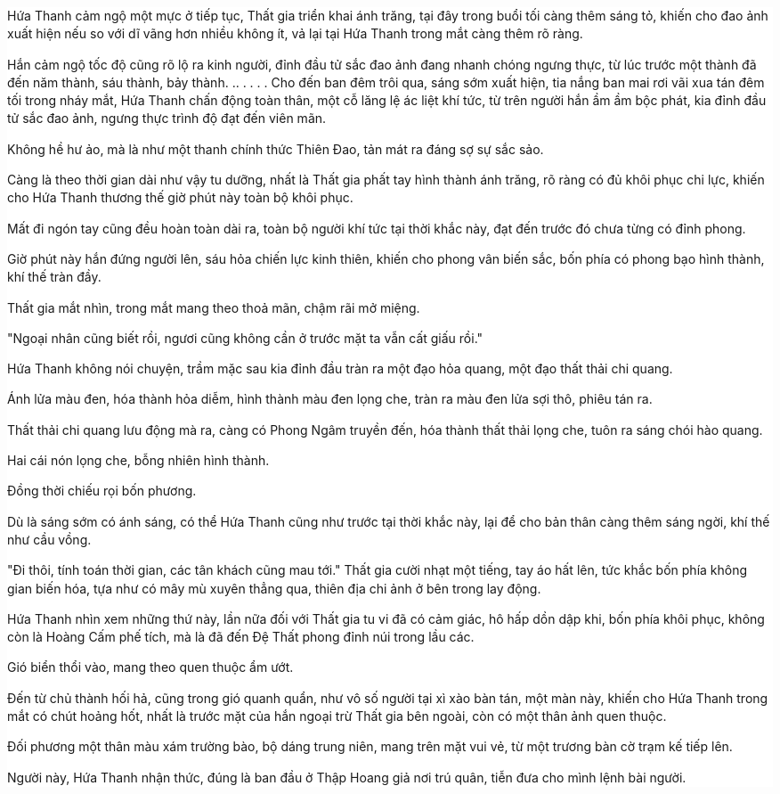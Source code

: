 Hứa Thanh cảm ngộ một mực ở tiếp tục, Thất gia triển khai ánh trăng, tại đây trong buổi tối càng thêm sáng tỏ, khiến cho đao ảnh xuất hiện nếu so với dĩ vãng hơn nhiều không ít, vả lại tại Hứa Thanh trong mắt càng thêm rõ ràng.

Hắn cảm ngộ tốc độ cũng rõ lộ ra kinh người, đỉnh đầu tử sắc đao ảnh đang nhanh chóng ngưng thực, từ lúc trước một thành đã đến năm thành, sáu thành, bảy thành. .. . . . . Cho đến ban đêm trôi qua, sáng sớm xuất hiện, tia nắng ban mai rơi vãi xua tán đêm tối trong nháy mắt, Hứa Thanh chấn động toàn thân, một cỗ lăng lệ ác liệt khí tức, từ trên người hắn ầm ầm bộc phát, kia đỉnh đầu tử sắc đao ảnh, ngưng thực trình độ đạt đến viên mãn.

Không hề hư ảo, mà là như một thanh chính thức Thiên Đao, tản mát ra đáng sợ sự sắc sảo.

Càng là theo thời gian dài như vậy tu dưỡng, nhất là Thất gia phất tay hình thành ánh trăng, rõ ràng có đủ khôi phục chi lực, khiến cho Hứa Thanh thương thế giờ phút này toàn bộ khôi phục.

Mất đi ngón tay cũng đều hoàn toàn dài ra, toàn bộ người khí tức tại thời khắc này, đạt đến trước đó chưa từng có đỉnh phong.

Giờ phút này hắn đứng người lên, sáu hỏa chiến lực kinh thiên, khiến cho phong vân biến sắc, bốn phía có phong bạo hình thành, khí thế tràn đầy.

Thất gia mắt nhìn, trong mắt mang theo thoả mãn, chậm rãi mở miệng.

"Ngoại nhân cũng biết rồi, ngươi cũng không cần ở trước mặt ta vẫn cất giấu rồi."

Hứa Thanh không nói chuyện, trầm mặc sau kia đỉnh đầu tràn ra một đạo hỏa quang, một đạo thất thải chi quang.

Ánh lửa màu đen, hóa thành hỏa diễm, hình thành màu đen lọng che, tràn ra màu đen lửa sợi thô, phiêu tán ra.

Thất thải chi quang lưu động mà ra, càng có Phong Ngâm truyền đến, hóa thành thất thải lọng che, tuôn ra sáng chói hào quang.

Hai cái nón lọng che, bỗng nhiên hình thành.

Đồng thời chiếu rọi bốn phương.

Dù là sáng sớm có ánh sáng, có thể Hứa Thanh cũng như trước tại thời khắc này, lại để cho bản thân càng thêm sáng ngời, khí thế như cầu vồng.

"Đi thôi, tính toán thời gian, các tân khách cũng mau tới." Thất gia cười nhạt một tiếng, tay áo hất lên, tức khắc bốn phía không gian biến hóa, tựa như có mây mù xuyên thẳng qua, thiên địa chi ảnh ở bên trong lay động.

Hứa Thanh nhìn xem những thứ này, lần nữa đối với Thất gia tu vi đã có cảm giác, hô hấp dồn dập khi, bốn phía khôi phục, không còn là Hoàng Cấm phế tích, mà là đã đến Đệ Thất phong đỉnh núi trong lầu các.

Gió biển thổi vào, mang theo quen thuộc ẩm ướt.

Đến từ chủ thành hối hả, cũng trong gió quanh quẩn, như vô số người tại xì xào bàn tán, một màn này, khiến cho Hứa Thanh trong mắt có chút hoảng hốt, nhất là trước mặt của hắn ngoại trừ Thất gia bên ngoài, còn có một thân ảnh quen thuộc.

Đối phương một thân màu xám trường bào, bộ dáng trung niên, mang trên mặt vui vẻ, từ một trương bàn cờ trạm kế tiếp lên.

Người này, Hứa Thanh nhận thức, đúng là ban đầu ở Thập Hoang giả nơi trú quân, tiễn đưa cho mình lệnh bài người.
